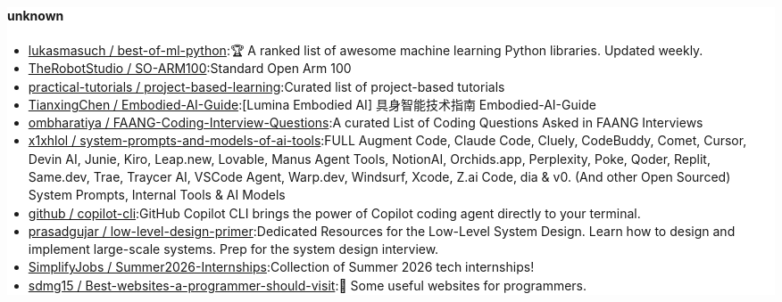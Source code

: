 #### unknown
* [lukasmasuch / best-of-ml-python](https://github.com/lukasmasuch/best-of-ml-python):🏆 A ranked list of awesome machine learning Python libraries. Updated weekly.
* [TheRobotStudio / SO-ARM100](https://github.com/TheRobotStudio/SO-ARM100):Standard Open Arm 100
* [practical-tutorials / project-based-learning](https://github.com/practical-tutorials/project-based-learning):Curated list of project-based tutorials
* [TianxingChen / Embodied-AI-Guide](https://github.com/TianxingChen/Embodied-AI-Guide):[Lumina Embodied AI] 具身智能技术指南 Embodied-AI-Guide
* [ombharatiya / FAANG-Coding-Interview-Questions](https://github.com/ombharatiya/FAANG-Coding-Interview-Questions):A curated List of Coding Questions Asked in FAANG Interviews
* [x1xhlol / system-prompts-and-models-of-ai-tools](https://github.com/x1xhlol/system-prompts-and-models-of-ai-tools):FULL Augment Code, Claude Code, Cluely, CodeBuddy, Comet, Cursor, Devin AI, Junie, Kiro, Leap.new, Lovable, Manus Agent Tools, NotionAI, Orchids.app, Perplexity, Poke, Qoder, Replit, Same.dev, Trae, Traycer AI, VSCode Agent, Warp.dev, Windsurf, Xcode, Z.ai Code, dia & v0. (And other Open Sourced) System Prompts, Internal Tools & AI Models
* [github / copilot-cli](https://github.com/github/copilot-cli):GitHub Copilot CLI brings the power of Copilot coding agent directly to your terminal.
* [prasadgujar / low-level-design-primer](https://github.com/prasadgujar/low-level-design-primer):Dedicated Resources for the Low-Level System Design. Learn how to design and implement large-scale systems. Prep for the system design interview.
* [SimplifyJobs / Summer2026-Internships](https://github.com/SimplifyJobs/Summer2026-Internships):Collection of Summer 2026 tech internships!
* [sdmg15 / Best-websites-a-programmer-should-visit](https://github.com/sdmg15/Best-websites-a-programmer-should-visit):🔗 Some useful websites for programmers.
